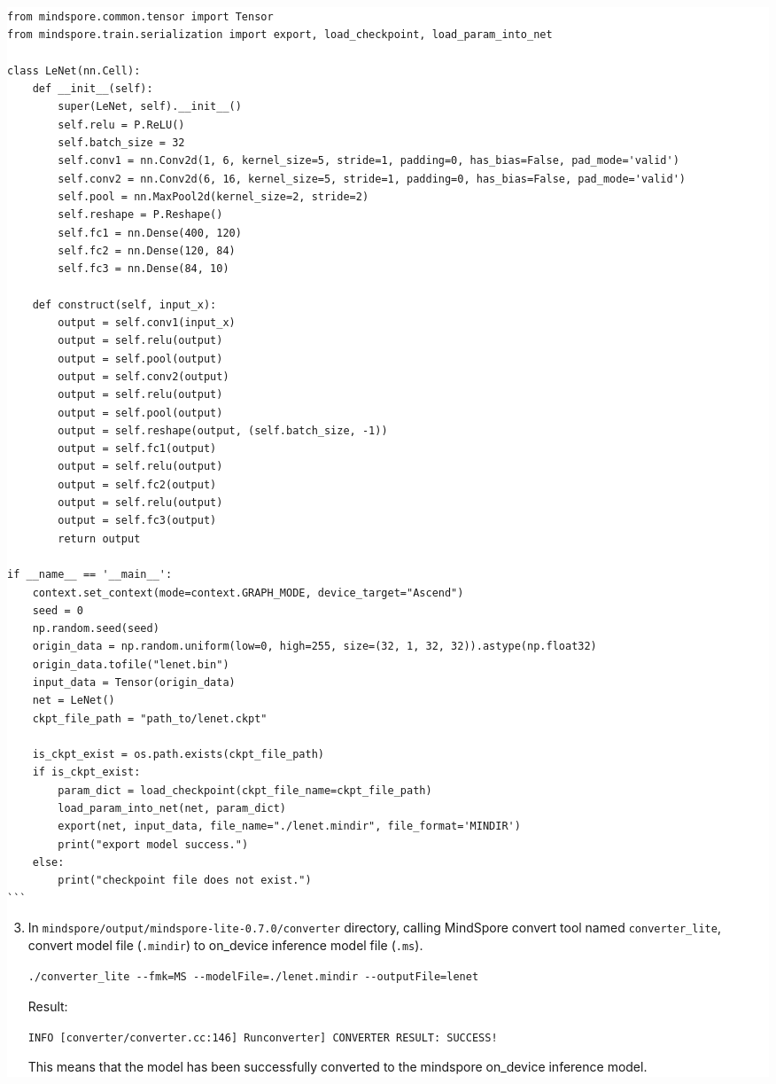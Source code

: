     from mindspore.common.tensor import Tensor
    from mindspore.train.serialization import export, load_checkpoint, load_param_into_net
    
    class LeNet(nn.Cell):
        def __init__(self):
            super(LeNet, self).__init__()
            self.relu = P.ReLU()
            self.batch_size = 32
            self.conv1 = nn.Conv2d(1, 6, kernel_size=5, stride=1, padding=0, has_bias=False, pad_mode='valid')
            self.conv2 = nn.Conv2d(6, 16, kernel_size=5, stride=1, padding=0, has_bias=False, pad_mode='valid')
            self.pool = nn.MaxPool2d(kernel_size=2, stride=2)
            self.reshape = P.Reshape()
            self.fc1 = nn.Dense(400, 120)
            self.fc2 = nn.Dense(120, 84)
            self.fc3 = nn.Dense(84, 10)
            
        def construct(self, input_x):
            output = self.conv1(input_x)
            output = self.relu(output)
            output = self.pool(output)
            output = self.conv2(output)
            output = self.relu(output)
            output = self.pool(output)
            output = self.reshape(output, (self.batch_size, -1))
            output = self.fc1(output)
            output = self.relu(output)
            output = self.fc2(output)
            output = self.relu(output)
            output = self.fc3(output)
            return output
            
    if __name__ == '__main__':
        context.set_context(mode=context.GRAPH_MODE, device_target="Ascend")
        seed = 0
        np.random.seed(seed)
        origin_data = np.random.uniform(low=0, high=255, size=(32, 1, 32, 32)).astype(np.float32)
        origin_data.tofile("lenet.bin")
        input_data = Tensor(origin_data)
        net = LeNet()
        ckpt_file_path = "path_to/lenet.ckpt"
    
        is_ckpt_exist = os.path.exists(ckpt_file_path)
        if is_ckpt_exist:
            param_dict = load_checkpoint(ckpt_file_name=ckpt_file_path)
            load_param_into_net(net, param_dict)
            export(net, input_data, file_name="./lenet.mindir", file_format='MINDIR')
            print("export model success.")
        else:
            print("checkpoint file does not exist.")
    ```
3. In `mindspore/output/mindspore-lite-0.7.0/converter` directory, calling MindSpore convert tool named `converter_lite`, convert model file (`.mindir`) to on_device inference model file (`.ms`).
    ```
    ./converter_lite --fmk=MS --modelFile=./lenet.mindir --outputFile=lenet
    ```
    Result:
    ```
    INFO [converter/converter.cc:146] Runconverter] CONVERTER RESULT: SUCCESS!
    ```
    This means that the model has been successfully converted to the mindspore on_device inference model.
